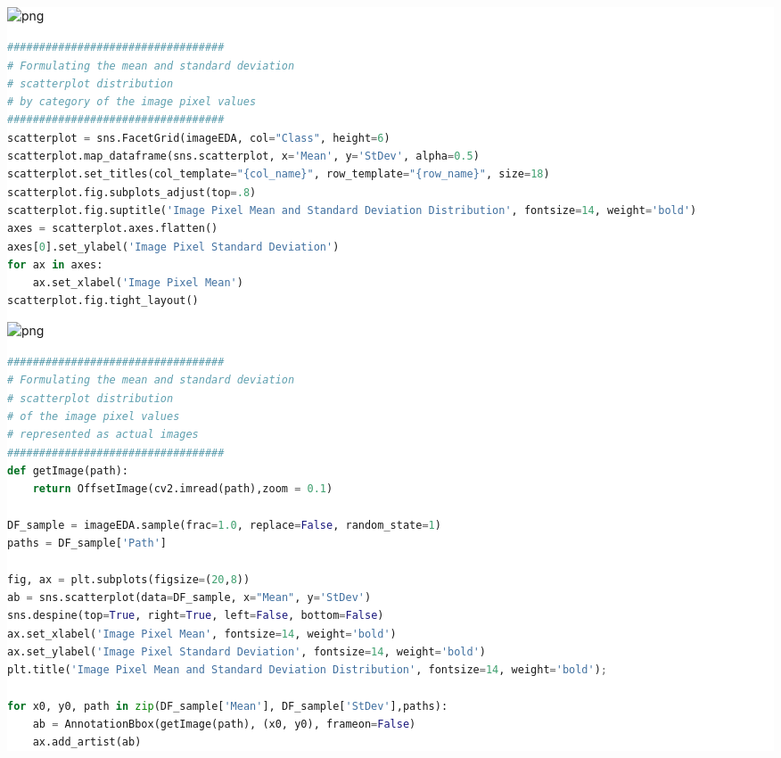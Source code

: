 
    
![png](output_54_0.png)
    



```python
##################################
# Formulating the mean and standard deviation 
# scatterplot distribution
# by category of the image pixel values
##################################
scatterplot = sns.FacetGrid(imageEDA, col="Class", height=6)
scatterplot.map_dataframe(sns.scatterplot, x='Mean', y='StDev', alpha=0.5)
scatterplot.set_titles(col_template="{col_name}", row_template="{row_name}", size=18)
scatterplot.fig.subplots_adjust(top=.8)
scatterplot.fig.suptitle('Image Pixel Mean and Standard Deviation Distribution', fontsize=14, weight='bold')
axes = scatterplot.axes.flatten()
axes[0].set_ylabel('Image Pixel Standard Deviation')
for ax in axes:
    ax.set_xlabel('Image Pixel Mean')
scatterplot.fig.tight_layout()
```


    
![png](output_55_0.png)
    



```python
##################################
# Formulating the mean and standard deviation 
# scatterplot distribution
# of the image pixel values
# represented as actual images
##################################
def getImage(path):
    return OffsetImage(cv2.imread(path),zoom = 0.1)

DF_sample = imageEDA.sample(frac=1.0, replace=False, random_state=1)
paths = DF_sample['Path']

fig, ax = plt.subplots(figsize=(20,8))
ab = sns.scatterplot(data=DF_sample, x="Mean", y='StDev')
sns.despine(top=True, right=True, left=False, bottom=False)
ax.set_xlabel('Image Pixel Mean', fontsize=14, weight='bold')
ax.set_ylabel('Image Pixel Standard Deviation', fontsize=14, weight='bold')
plt.title('Image Pixel Mean and Standard Deviation Distribution', fontsize=14, weight='bold');

for x0, y0, path in zip(DF_sample['Mean'], DF_sample['StDev'],paths):
    ab = AnnotationBbox(getImage(path), (x0, y0), frameon=False)
    ax.add_artist(ab)
```
